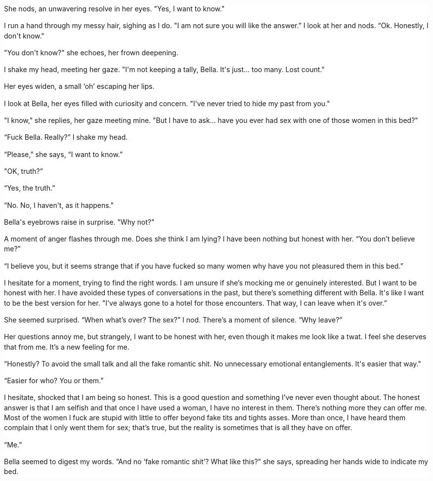 She nods, an unwavering resolve in her eyes. "Yes, I want to know."
 
I run a hand through my messy hair, sighing as I do. "I am not sure you will like the answer.” I look at her and nods. “Ok. Honestly, I don't know."
 
"You don't know?" she echoes, her frown deepening.
 
I shake my head, meeting her gaze. "I'm not keeping a tally, Bella. It's just... too many. Lost count."
 
Her eyes widen, a small ‘oh’ escaping her lips.
 
I look at Bella, her eyes filled with curiosity and concern. "I've never tried to hide my past from you."
 
"I know," she replies, her gaze meeting mine. "But I have to ask... have you ever had sex with one of those women in this bed?"
 
“Fuck Bella. Really?” I shake my head.
 
“Please,” she says, “I want to know.”
 
"OK, truth?”
 
“Yes, the truth.”
 
“No. No, I haven't, as it happens."
 
Bella's eyebrows raise in surprise. "Why not?"
 
A moment of anger flashes through me. Does she think I am lying? I have been nothing but honest with her. “You don’t believe me?”
 
“I believe you, but it seems strange that if you have fucked so many women why have you not pleasured them in this bed.”
 
I hesitate for a moment, trying to find the right words. I am unsure if she’s mocking me or genuinely interested. But I want to be honest with her. I have avoided these types of conversations in the past, but there’s something different with Bella. It's like I want to be the best version for her. "I've always gone to a hotel for those encounters. That way, I can leave when it's over.”
 
She seemed surprised. “When what’s over? The sex?” I nod. There’s a moment of silence. “Why leave?”
 
Her questions annoy me, but strangely, I want to be honest with her, even though it makes me look like a twat. I feel she deserves that from me. It’s a new feeling for me.
 
“Honestly? To avoid the small talk and all the fake romantic shit. No unnecessary emotional entanglements. It's easier that way."
 
“Easier for who? You or them.”
 
I hesitate, shocked that I am being so honest. This is a good question and something I’ve never even thought about. The honest answer is that I am selfish and that once I have used a woman, I have no interest in them. There’s nothing more they can offer me. Most of the women I fuck are stupid with little to offer beyond fake tits and tights asses. More than once, I have heard them complain that I only went them for sex; that’s true, but the reality is sometimes that is all they have on offer.
 
“Me.”
 
Bella seemed to digest my words. “And no ‘fake romantic shit’? What like this?” she says, spreading her hands wide to indicate my bed.
 